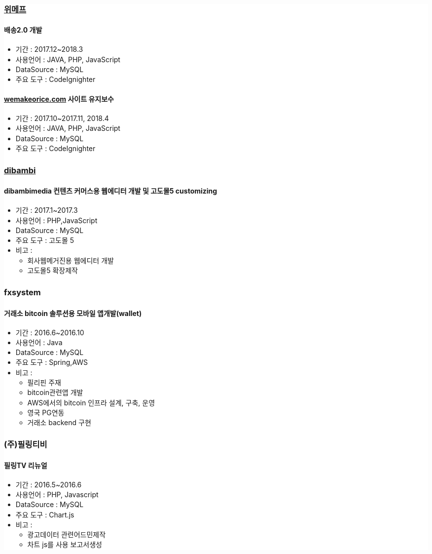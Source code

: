### [위메프](https://www.wemakeprice.com)

#### 배송2.0 개발

- 기간 : 2017.12~2018.3
- 사용언어 : JAVA, PHP, JavaScript
- DataSource : MySQL
- 주요 도구 : CodeIgnighter

#### [wemakeorice.com](https://www.wemakeprice.com) 사이트 유지보수

- 기간 : 2017.10~2017.11, 2018.4
- 사용언어 : JAVA, PHP, JavaScript
- DataSource : MySQL
- 주요 도구 : CodeIgnighter

### [dibambi](https://www.dibambi.com)

#### dibambimedia 컨텐츠 커머스용 웹에디터 개발 및 고도몰5 customizing

- 기간 : 2017.1~2017.3
- 사용언어 : PHP,JavaScript
- DataSource : MySQL
- 주요 도구 : 고도몰 5
- 비고 :
  - 회사웹메거진용 웹에디터 개발
  - 고도몰5 확장제작

### fxsystem

#### 거래소 bitcoin 솔루션용 모바일 앱개발(wallet)

- 기간 : 2016.6~2016.10
- 사용언어 : Java
- DataSource : MySQL
- 주요 도구 : Spring,AWS
- 비고 :
  - 필리핀 주재
  - bitcoin관련앱 개발
  - AWS에서의 bitcoin 인프라 설계, 구축, 운영
  - 영국 PG연동
  - 거래소 backend 구현

### (주)필링티비

#### 필링TV 리뉴얼

- 기간 : 2016.5~2016.6
- 사용언어 : PHP, Javascript
- DataSource : MySQL
- 주요 도구 : Chart.js
- 비고 :
  - 광고데이터 관련어드민제작
  - 차트 js를 사용 보고서생성

